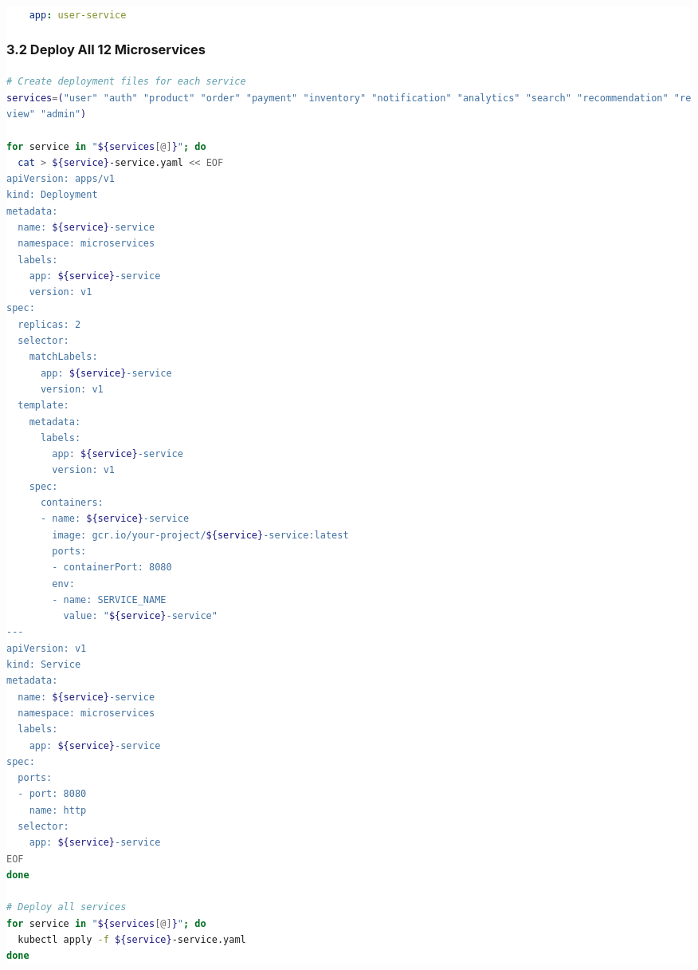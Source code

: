 ```yaml
    app: user-service
```

### 3.2 Deploy All 12 Microservices
```bash
# Create deployment files for each service
services=("user" "auth" "product" "order" "payment" "inventory" "notification" "analytics" "search" "recommendation" "review" "admin")

for service in "${services[@]}"; do
  cat > ${service}-service.yaml << EOF
apiVersion: apps/v1
kind: Deployment
metadata:
  name: ${service}-service
  namespace: microservices
  labels:
    app: ${service}-service
    version: v1
spec:
  replicas: 2
  selector:
    matchLabels:
      app: ${service}-service
      version: v1
  template:
    metadata:
      labels:
        app: ${service}-service
        version: v1
    spec:
      containers:
      - name: ${service}-service
        image: gcr.io/your-project/${service}-service:latest
        ports:
        - containerPort: 8080
        env:
        - name: SERVICE_NAME
          value: "${service}-service"
---
apiVersion: v1
kind: Service
metadata:
  name: ${service}-service
  namespace: microservices
  labels:
    app: ${service}-service
spec:
  ports:
  - port: 8080
    name: http
  selector:
    app: ${service}-service
EOF
done

# Deploy all services
for service in "${services[@]}"; do
  kubectl apply -f ${service}-service.yaml
done
```
